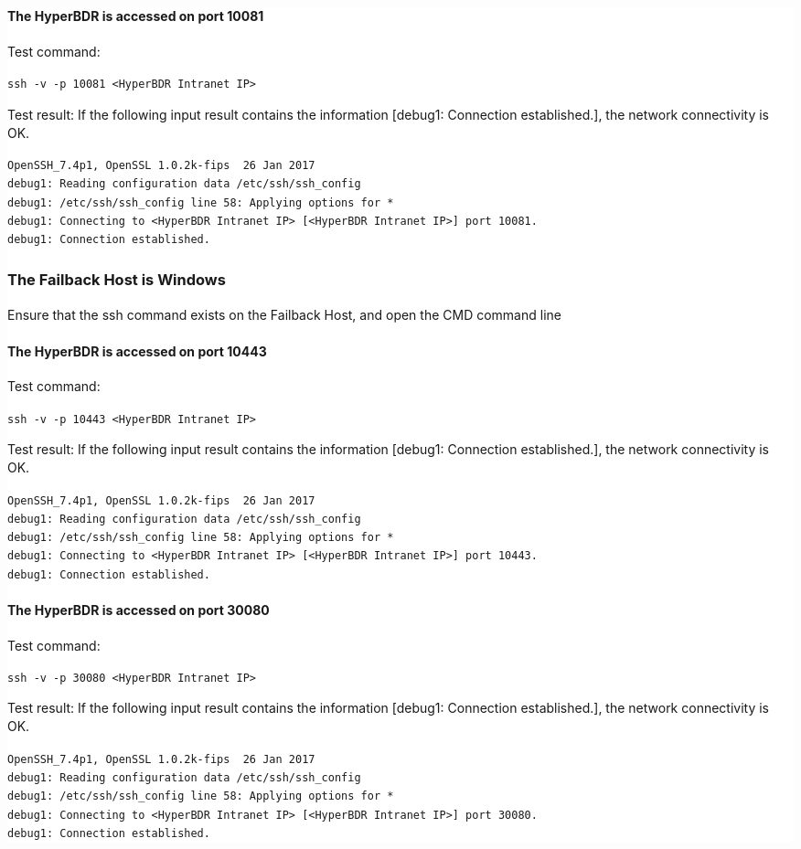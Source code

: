 #### The HyperBDR is accessed on port 10081

Test command:

```
ssh -v -p 10081 <HyperBDR Intranet IP>
```

Test result: If the following input result contains the information [debug1: Connection established.], the network connectivity is OK.

```
OpenSSH_7.4p1, OpenSSL 1.0.2k-fips  26 Jan 2017
debug1: Reading configuration data /etc/ssh/ssh_config
debug1: /etc/ssh/ssh_config line 58: Applying options for *
debug1: Connecting to <HyperBDR Intranet IP> [<HyperBDR Intranet IP>] port 10081.
debug1: Connection established.
```

### The Failback Host is Windows

Ensure that the ssh command exists on the Failback Host, and open the CMD command line

#### The HyperBDR is accessed on port 10443

Test command:

```
ssh -v -p 10443 <HyperBDR Intranet IP>
```

Test result: If the following input result contains the information [debug1: Connection established.], the network connectivity is OK.

```
OpenSSH_7.4p1, OpenSSL 1.0.2k-fips  26 Jan 2017
debug1: Reading configuration data /etc/ssh/ssh_config
debug1: /etc/ssh/ssh_config line 58: Applying options for *
debug1: Connecting to <HyperBDR Intranet IP> [<HyperBDR Intranet IP>] port 10443.
debug1: Connection established.
```

#### The HyperBDR is accessed on port 30080

Test command:

```
ssh -v -p 30080 <HyperBDR Intranet IP>
```

Test result: If the following input result contains the information [debug1: Connection established.], the network connectivity is OK.

```
OpenSSH_7.4p1, OpenSSL 1.0.2k-fips  26 Jan 2017
debug1: Reading configuration data /etc/ssh/ssh_config
debug1: /etc/ssh/ssh_config line 58: Applying options for *
debug1: Connecting to <HyperBDR Intranet IP> [<HyperBDR Intranet IP>] port 30080.
debug1: Connection established.
```
